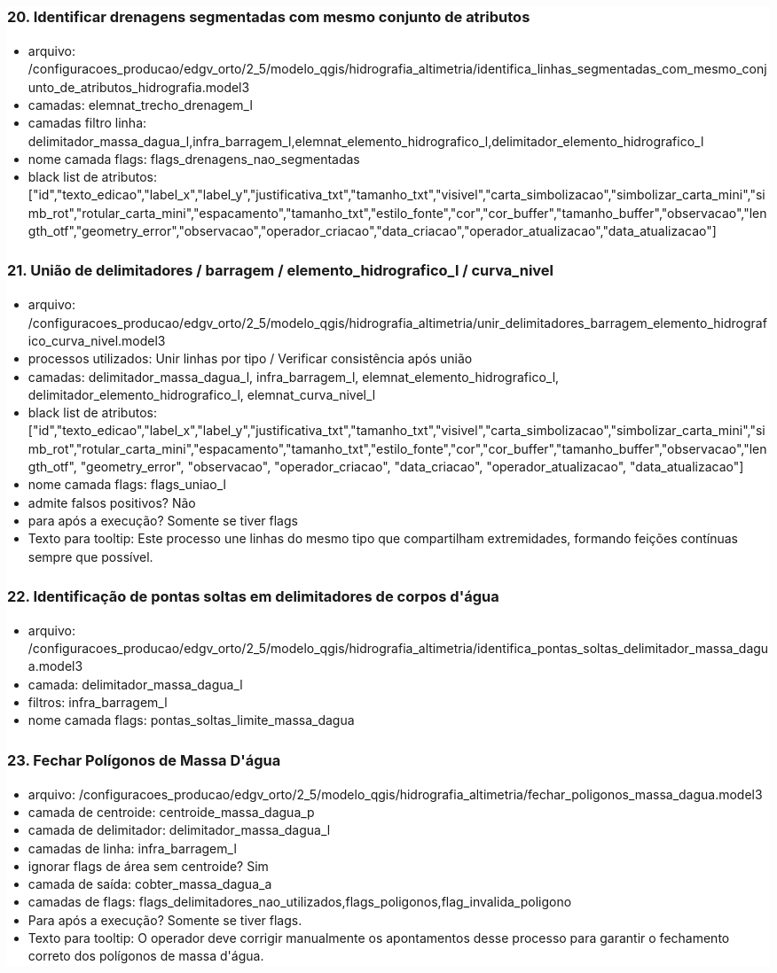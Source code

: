 ### 20. Identificar drenagens segmentadas com mesmo conjunto de atributos

- arquivo: /configuracoes_producao/edgv_orto/2_5/modelo_qgis/hidrografia_altimetria/identifica_linhas_segmentadas_com_mesmo_conjunto_de_atributos_hidrografia.model3
- camadas: elemnat_trecho_drenagem_l
- camadas filtro linha: delimitador_massa_dagua_l,infra_barragem_l,elemnat_elemento_hidrografico_l,delimitador_elemento_hidrografico_l
- nome camada flags: flags_drenagens_nao_segmentadas
- black list de atributos: ["id","texto_edicao","label_x","label_y","justificativa_txt","tamanho_txt","visivel","carta_simbolizacao","simbolizar_carta_mini","simb_rot","rotular_carta_mini","espacamento","tamanho_txt","estilo_fonte","cor","cor_buffer","tamanho_buffer","observacao","length_otf","geometry_error","observacao","operador_criacao","data_criacao","operador_atualizacao","data_atualizacao"]

### 21. União de delimitadores / barragem / elemento_hidrografico_l / curva_nivel

- arquivo: /configuracoes_producao/edgv_orto/2_5/modelo_qgis/hidrografia_altimetria/unir_delimitadores_barragem_elemento_hidrografico_curva_nivel.model3
- processos utilizados: Unir linhas por tipo / Verificar consistência após união
- camadas: delimitador_massa_dagua_l, infra_barragem_l, elemnat_elemento_hidrografico_l, delimitador_elemento_hidrografico_l, elemnat_curva_nivel_l
- black list de atributos: ["id","texto_edicao","label_x","label_y","justificativa_txt","tamanho_txt","visivel","carta_simbolizacao","simbolizar_carta_mini","simb_rot","rotular_carta_mini","espacamento","tamanho_txt","estilo_fonte","cor","cor_buffer","tamanho_buffer","observacao","length_otf", "geometry_error", "observacao", "operador_criacao", "data_criacao", "operador_atualizacao", "data_atualizacao"]
- nome camada flags: flags_uniao_l
- admite falsos positivos? Não
- para após a execução? Somente se tiver flags
- Texto para tooltip: Este processo une linhas do mesmo tipo que compartilham extremidades, formando feições contínuas sempre que possível.

### 22. Identificação de pontas soltas em delimitadores de corpos d'água

- arquivo: /configuracoes_producao/edgv_orto/2_5/modelo_qgis/hidrografia_altimetria/identifica_pontas_soltas_delimitador_massa_dagua.model3
- camada: delimitador_massa_dagua_l
- filtros: infra_barragem_l
- nome camada flags: pontas_soltas_limite_massa_dagua

### 23. Fechar Polígonos de Massa D'água

- arquivo: /configuracoes_producao/edgv_orto/2_5/modelo_qgis/hidrografia_altimetria/fechar_poligonos_massa_dagua.model3
- camada de centroide: centroide_massa_dagua_p
- camada de delimitador: delimitador_massa_dagua_l
- camadas de linha: infra_barragem_l
- ignorar flags de área sem centroide? Sim
- camada de saída: cobter_massa_dagua_a
- camadas de flags: flags_delimitadores_nao_utilizados,flags_poligonos,flag_invalida_poligono
- Para após a execução? Somente se tiver flags.
- Texto para tooltip: O operador deve corrigir manualmente os apontamentos desse processo para garantir o fechamento correto dos polígonos de massa d'água.
